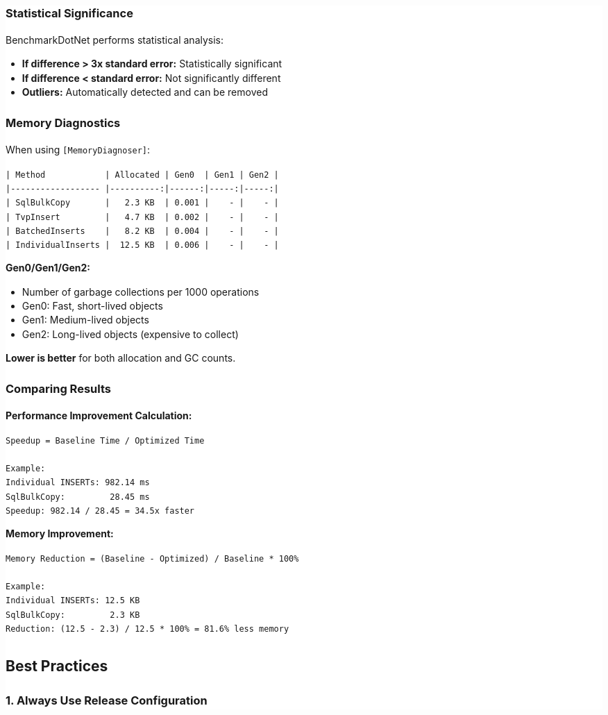 ### Statistical Significance

BenchmarkDotNet performs statistical analysis:

- **If difference > 3x standard error:** Statistically significant
- **If difference < standard error:** Not significantly different
- **Outliers:** Automatically detected and can be removed

### Memory Diagnostics

When using `[MemoryDiagnoser]`:

```
| Method            | Allocated | Gen0  | Gen1 | Gen2 |
|------------------ |----------:|------:|-----:|-----:|
| SqlBulkCopy       |   2.3 KB  | 0.001 |    - |    - |
| TvpInsert         |   4.7 KB  | 0.002 |    - |    - |
| BatchedInserts    |   8.2 KB  | 0.004 |    - |    - |
| IndividualInserts |  12.5 KB  | 0.006 |    - |    - |
```

**Gen0/Gen1/Gen2:**
- Number of garbage collections per 1000 operations
- Gen0: Fast, short-lived objects
- Gen1: Medium-lived objects
- Gen2: Long-lived objects (expensive to collect)

**Lower is better** for both allocation and GC counts.

### Comparing Results

**Performance Improvement Calculation:**
```
Speedup = Baseline Time / Optimized Time

Example:
Individual INSERTs: 982.14 ms
SqlBulkCopy:         28.45 ms
Speedup: 982.14 / 28.45 = 34.5x faster
```

**Memory Improvement:**
```
Memory Reduction = (Baseline - Optimized) / Baseline * 100%

Example:
Individual INSERTs: 12.5 KB
SqlBulkCopy:         2.3 KB
Reduction: (12.5 - 2.3) / 12.5 * 100% = 81.6% less memory
```

## Best Practices

### 1. Always Use Release Configuration
